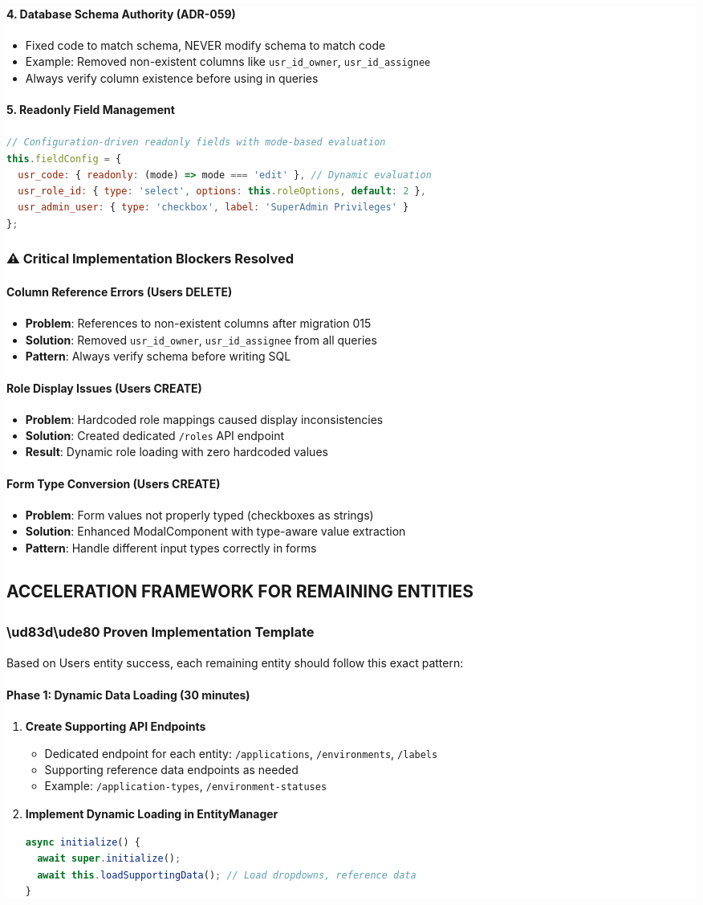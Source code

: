 #### 4. Database Schema Authority (ADR-059)
- Fixed code to match schema, NEVER modify schema to match code
- Example: Removed non-existent columns like `usr_id_owner`, `usr_id_assignee`
- Always verify column existence before using in queries

#### 5. Readonly Field Management
```javascript
// Configuration-driven readonly fields with mode-based evaluation
this.fieldConfig = {
  usr_code: { readonly: (mode) => mode === 'edit' }, // Dynamic evaluation
  usr_role_id: { type: 'select', options: this.roleOptions, default: 2 },
  usr_admin_user: { type: 'checkbox', label: 'SuperAdmin Privileges' }
};
```

### ⚠️ Critical Implementation Blockers Resolved

#### Column Reference Errors (Users DELETE)
- **Problem**: References to non-existent columns after migration 015
- **Solution**: Removed `usr_id_owner`, `usr_id_assignee` from all queries
- **Pattern**: Always verify schema before writing SQL

#### Role Display Issues (Users CREATE)
- **Problem**: Hardcoded role mappings caused display inconsistencies
- **Solution**: Created dedicated `/roles` API endpoint
- **Result**: Dynamic role loading with zero hardcoded values

#### Form Type Conversion (Users CREATE)
- **Problem**: Form values not properly typed (checkboxes as strings)
- **Solution**: Enhanced ModalComponent with type-aware value extraction
- **Pattern**: Handle different input types correctly in forms

## ACCELERATION FRAMEWORK FOR REMAINING ENTITIES

### \ud83d\ude80 Proven Implementation Template

Based on Users entity success, each remaining entity should follow this exact pattern:

#### Phase 1: Dynamic Data Loading (30 minutes)
1. **Create Supporting API Endpoints**
   - Dedicated endpoint for each entity: `/applications`, `/environments`, `/labels`
   - Supporting reference data endpoints as needed
   - Example: `/application-types`, `/environment-statuses`

2. **Implement Dynamic Loading in EntityManager**
   ```javascript
   async initialize() {
     await super.initialize();
     await this.loadSupportingData(); // Load dropdowns, reference data
   }
   ```
